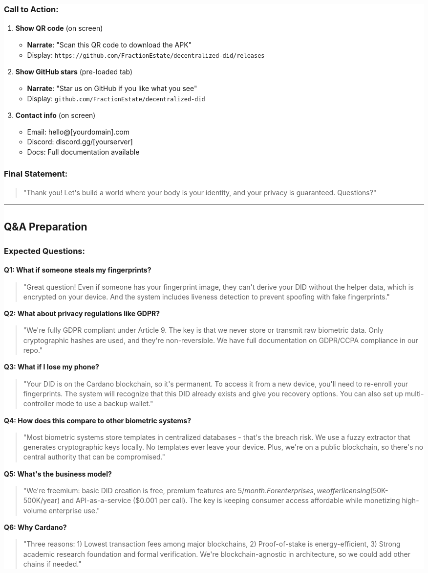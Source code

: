 ### Call to Action:
1. **Show QR code** (on screen)
   - **Narrate**: "Scan this QR code to download the APK"
   - Display: `https://github.com/FractionEstate/decentralized-did/releases`

2. **Show GitHub stars** (pre-loaded tab)
   - **Narrate**: "Star us on GitHub if you like what you see"
   - Display: `github.com/FractionEstate/decentralized-did`

3. **Contact info** (on screen)
   - Email: hello@[yourdomain].com
   - Discord: discord.gg/[yourserver]
   - Docs: Full documentation available

### Final Statement:
> "Thank you! Let's build a world where your body is your identity, and your privacy is guaranteed. Questions?"

---

## Q&A Preparation

### Expected Questions:

**Q1: What if someone steals my fingerprints?**
> "Great question! Even if someone has your fingerprint image, they can't derive your DID without the helper data, which is encrypted on your device. And the system includes liveness detection to prevent spoofing with fake fingerprints."

**Q2: What about privacy regulations like GDPR?**
> "We're fully GDPR compliant under Article 9. The key is that we never store or transmit raw biometric data. Only cryptographic hashes are used, and they're non-reversible. We have full documentation on GDPR/CCPA compliance in our repo."

**Q3: What if I lose my phone?**
> "Your DID is on the Cardano blockchain, so it's permanent. To access it from a new device, you'll need to re-enroll your fingerprints. The system will recognize that this DID already exists and give you recovery options. You can also set up multi-controller mode to use a backup wallet."

**Q4: How does this compare to other biometric systems?**
> "Most biometric systems store templates in centralized databases - that's the breach risk. We use a fuzzy extractor that generates cryptographic keys locally. No templates ever leave your device. Plus, we're on a public blockchain, so there's no central authority that can be compromised."

**Q5: What's the business model?**
> "We're freemium: basic DID creation is free, premium features are $5/month. For enterprises, we offer licensing ($50K-500K/year) and API-as-a-service ($0.001 per call). The key is keeping consumer access affordable while monetizing high-volume enterprise use."

**Q6: Why Cardano?**
> "Three reasons: 1) Lowest transaction fees among major blockchains, 2) Proof-of-stake is energy-efficient, 3) Strong academic research foundation and formal verification. We're blockchain-agnostic in architecture, so we could add other chains if needed."
